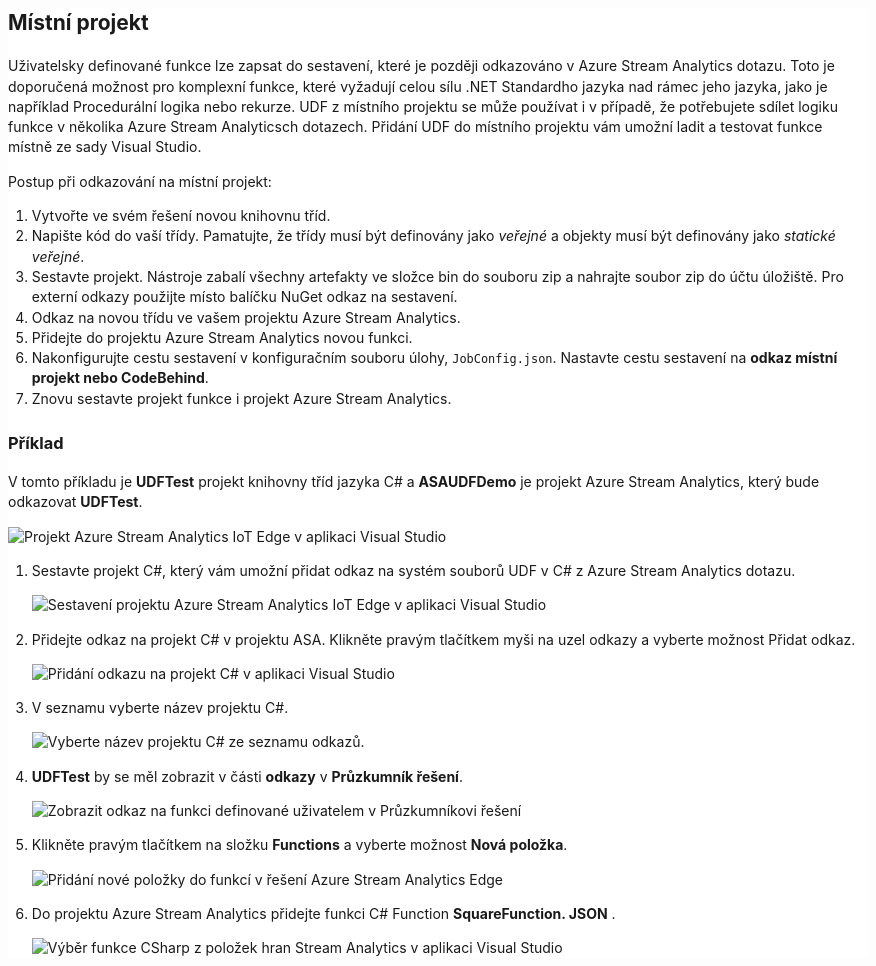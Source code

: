 ## <a name="local-project"></a>Místní projekt
Uživatelsky definované funkce lze zapsat do sestavení, které je později odkazováno v Azure Stream Analytics dotazu. Toto je doporučená možnost pro komplexní funkce, které vyžadují celou sílu .NET Standardho jazyka nad rámec jeho jazyka, jako je například Procedurální logika nebo rekurze. UDF z místního projektu se může používat i v případě, že potřebujete sdílet logiku funkce v několika Azure Stream Analyticsch dotazech. Přidání UDF do místního projektu vám umožní ladit a testovat funkce místně ze sady Visual Studio.

Postup při odkazování na místní projekt:

1. Vytvořte ve svém řešení novou knihovnu tříd.
2. Napište kód do vaší třídy. Pamatujte, že třídy musí být definovány jako *veřejné* a objekty musí být definovány jako *statické veřejné*. 
3. Sestavte projekt. Nástroje zabalí všechny artefakty ve složce bin do souboru zip a nahrajte soubor zip do účtu úložiště. Pro externí odkazy použijte místo balíčku NuGet odkaz na sestavení.
4. Odkaz na novou třídu ve vašem projektu Azure Stream Analytics.
5. Přidejte do projektu Azure Stream Analytics novou funkci.
6. Nakonfigurujte cestu sestavení v konfiguračním souboru úlohy, `JobConfig.json`. Nastavte cestu sestavení na **odkaz místní projekt nebo CodeBehind**.
7. Znovu sestavte projekt funkce i projekt Azure Stream Analytics.  

### <a name="example"></a>Příklad

V tomto příkladu je **UDFTest** projekt knihovny tříd jazyka C# a **ASAUDFDemo** je projekt Azure Stream Analytics, který bude odkazovat **UDFTest**.

![Projekt Azure Stream Analytics IoT Edge v aplikaci Visual Studio](./media/stream-analytics-edge-csharp-udf-methods/stream-analytics-edge-udf-demo.png)

1. Sestavte projekt C#, který vám umožní přidat odkaz na systém souborů UDF v C# z Azure Stream Analytics dotazu.
    
   ![Sestavení projektu Azure Stream Analytics IoT Edge v aplikaci Visual Studio](./media/stream-analytics-edge-csharp-udf-methods/stream-analytics-edge-udf-build-project.png)

2. Přidejte odkaz na projekt C# v projektu ASA. Klikněte pravým tlačítkem myši na uzel odkazy a vyberte možnost Přidat odkaz.

   ![Přidání odkazu na projekt C# v aplikaci Visual Studio](./media/stream-analytics-edge-csharp-udf-methods/stream-analytics-edge-udf-add-reference.png)

3. V seznamu vyberte název projektu C#. 
    
   ![Vyberte název projektu C# ze seznamu odkazů.](./media/stream-analytics-edge-csharp-udf-methods/stream-analytics-edge-udf-choose-project-name.png)

4. **UDFTest** by se měl zobrazit v části **odkazy** v **Průzkumník řešení**.

   ![Zobrazit odkaz na funkci definované uživatelem v Průzkumníkovi řešení](./media/stream-analytics-edge-csharp-udf-methods/stream-analytics-edge-udf-added-reference.png)

5. Klikněte pravým tlačítkem na složku **Functions** a vyberte možnost **Nová položka**.

   ![Přidání nové položky do funkcí v řešení Azure Stream Analytics Edge](./media/stream-analytics-edge-csharp-udf-methods/stream-analytics-edge-udf-add-csharp-function.png)

6. Do projektu Azure Stream Analytics přidejte funkci C# Function **SquareFunction. JSON** .

   ![Výběr funkce CSharp z položek hran Stream Analytics v aplikaci Visual Studio](./media/stream-analytics-edge-csharp-udf-methods/stream-analytics-edge-udf-add-csharp-function-2.png)
